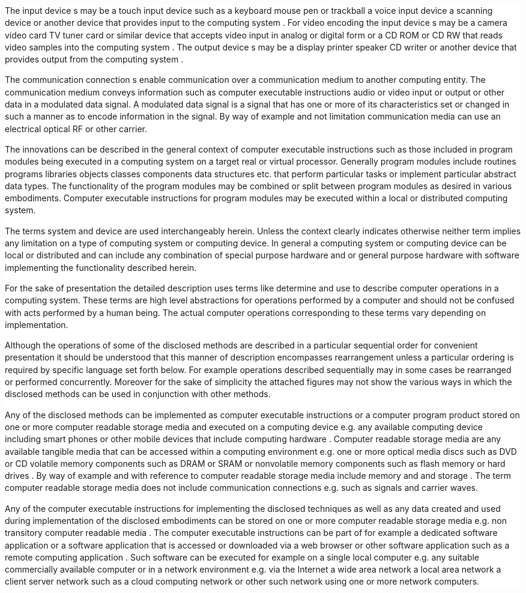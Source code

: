 The input device s may be a touch input device such as a keyboard mouse pen or trackball a voice input device a scanning device or another device that provides input to the computing system . For video encoding the input device s may be a camera video card TV tuner card or similar device that accepts video input in analog or digital form or a CD ROM or CD RW that reads video samples into the computing system . The output device s may be a display printer speaker CD writer or another device that provides output from the computing system .

The communication connection s enable communication over a communication medium to another computing entity. The communication medium conveys information such as computer executable instructions audio or video input or output or other data in a modulated data signal. A modulated data signal is a signal that has one or more of its characteristics set or changed in such a manner as to encode information in the signal. By way of example and not limitation communication media can use an electrical optical RF or other carrier.

The innovations can be described in the general context of computer executable instructions such as those included in program modules being executed in a computing system on a target real or virtual processor. Generally program modules include routines programs libraries objects classes components data structures etc. that perform particular tasks or implement particular abstract data types. The functionality of the program modules may be combined or split between program modules as desired in various embodiments. Computer executable instructions for program modules may be executed within a local or distributed computing system.

The terms system and device are used interchangeably herein. Unless the context clearly indicates otherwise neither term implies any limitation on a type of computing system or computing device. In general a computing system or computing device can be local or distributed and can include any combination of special purpose hardware and or general purpose hardware with software implementing the functionality described herein.

For the sake of presentation the detailed description uses terms like determine and use to describe computer operations in a computing system. These terms are high level abstractions for operations performed by a computer and should not be confused with acts performed by a human being. The actual computer operations corresponding to these terms vary depending on implementation.

Although the operations of some of the disclosed methods are described in a particular sequential order for convenient presentation it should be understood that this manner of description encompasses rearrangement unless a particular ordering is required by specific language set forth below. For example operations described sequentially may in some cases be rearranged or performed concurrently. Moreover for the sake of simplicity the attached figures may not show the various ways in which the disclosed methods can be used in conjunction with other methods.

Any of the disclosed methods can be implemented as computer executable instructions or a computer program product stored on one or more computer readable storage media and executed on a computing device e.g. any available computing device including smart phones or other mobile devices that include computing hardware . Computer readable storage media are any available tangible media that can be accessed within a computing environment e.g. one or more optical media discs such as DVD or CD volatile memory components such as DRAM or SRAM or nonvolatile memory components such as flash memory or hard drives . By way of example and with reference to computer readable storage media include memory and and storage . The term computer readable storage media does not include communication connections e.g. such as signals and carrier waves.

Any of the computer executable instructions for implementing the disclosed techniques as well as any data created and used during implementation of the disclosed embodiments can be stored on one or more computer readable storage media e.g. non transitory computer readable media . The computer executable instructions can be part of for example a dedicated software application or a software application that is accessed or downloaded via a web browser or other software application such as a remote computing application . Such software can be executed for example on a single local computer e.g. any suitable commercially available computer or in a network environment e.g. via the Internet a wide area network a local area network a client server network such as a cloud computing network or other such network using one or more network computers.
